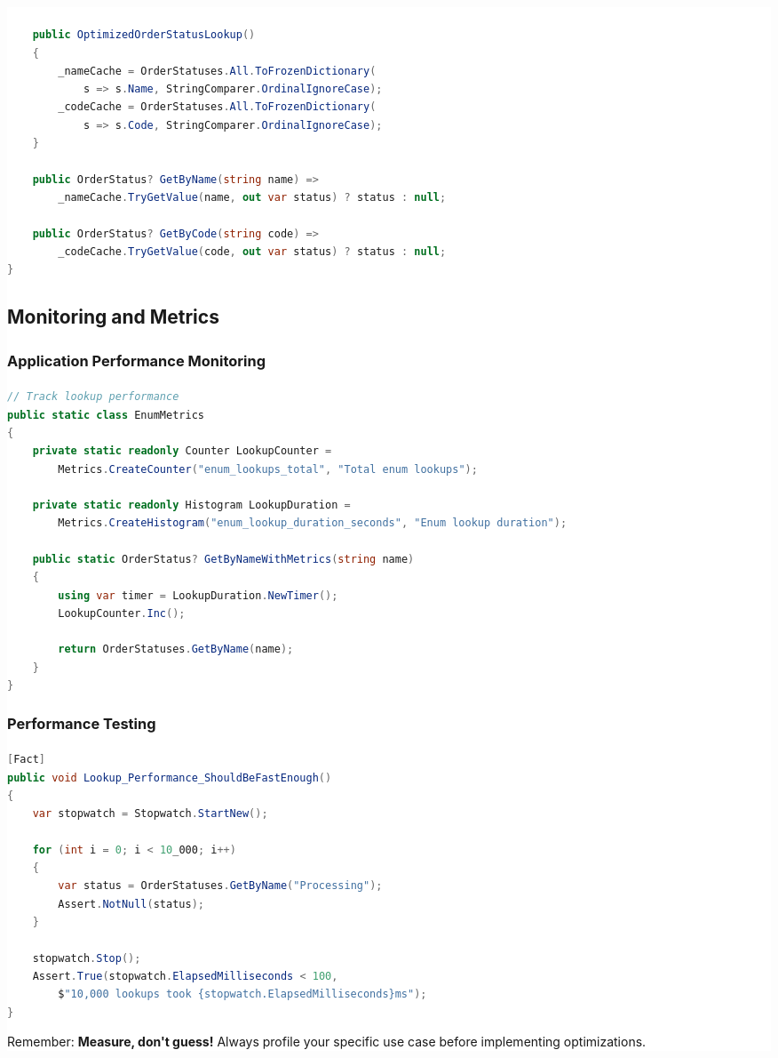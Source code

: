 ```csharp
    
    public OptimizedOrderStatusLookup()
    {
        _nameCache = OrderStatuses.All.ToFrozenDictionary(
            s => s.Name, StringComparer.OrdinalIgnoreCase);
        _codeCache = OrderStatuses.All.ToFrozenDictionary(
            s => s.Code, StringComparer.OrdinalIgnoreCase);
    }
    
    public OrderStatus? GetByName(string name) => 
        _nameCache.TryGetValue(name, out var status) ? status : null;
        
    public OrderStatus? GetByCode(string code) => 
        _codeCache.TryGetValue(code, out var status) ? status : null;
}
```

## Monitoring and Metrics

### Application Performance Monitoring

```csharp
// Track lookup performance
public static class EnumMetrics
{
    private static readonly Counter LookupCounter = 
        Metrics.CreateCounter("enum_lookups_total", "Total enum lookups");
        
    private static readonly Histogram LookupDuration = 
        Metrics.CreateHistogram("enum_lookup_duration_seconds", "Enum lookup duration");
    
    public static OrderStatus? GetByNameWithMetrics(string name)
    {
        using var timer = LookupDuration.NewTimer();
        LookupCounter.Inc();
        
        return OrderStatuses.GetByName(name);
    }
}
```

### Performance Testing

```csharp
[Fact]
public void Lookup_Performance_ShouldBeFastEnough()
{
    var stopwatch = Stopwatch.StartNew();
    
    for (int i = 0; i < 10_000; i++)
    {
        var status = OrderStatuses.GetByName("Processing");
        Assert.NotNull(status);
    }
    
    stopwatch.Stop();
    Assert.True(stopwatch.ElapsedMilliseconds < 100, 
        $"10,000 lookups took {stopwatch.ElapsedMilliseconds}ms");
}
```

Remember: **Measure, don't guess!** Always profile your specific use case before implementing optimizations.